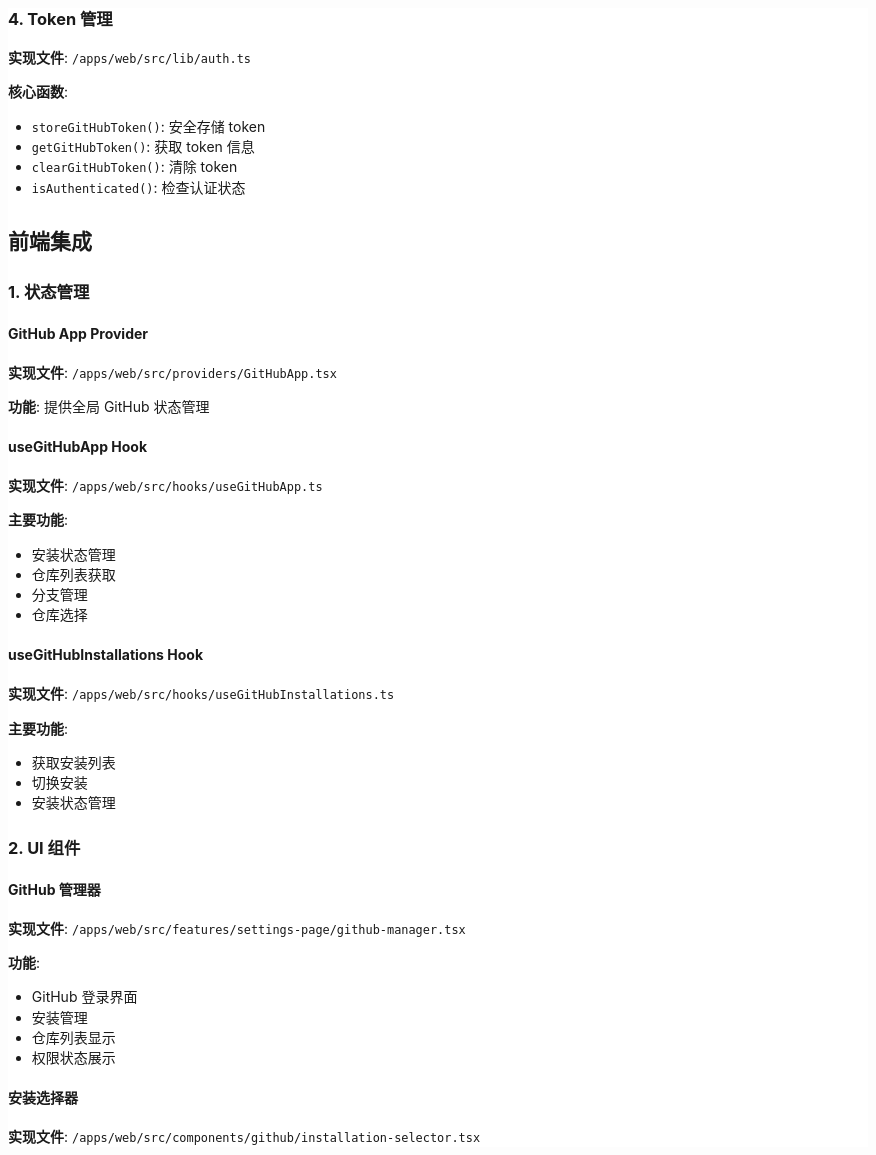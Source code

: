 ### 4. Token 管理

**实现文件**: `/apps/web/src/lib/auth.ts`

**核心函数**:
- `storeGitHubToken()`: 安全存储 token
- `getGitHubToken()`: 获取 token 信息
- `clearGitHubToken()`: 清除 token
- `isAuthenticated()`: 检查认证状态

## 前端集成

### 1. 状态管理

#### GitHub App Provider

**实现文件**: `/apps/web/src/providers/GitHubApp.tsx`

**功能**: 提供全局 GitHub 状态管理

#### useGitHubApp Hook

**实现文件**: `/apps/web/src/hooks/useGitHubApp.ts`

**主要功能**:
- 安装状态管理
- 仓库列表获取
- 分支管理
- 仓库选择

#### useGitHubInstallations Hook

**实现文件**: `/apps/web/src/hooks/useGitHubInstallations.ts`

**主要功能**:
- 获取安装列表
- 切换安装
- 安装状态管理

### 2. UI 组件

#### GitHub 管理器

**实现文件**: `/apps/web/src/features/settings-page/github-manager.tsx`

**功能**:
- GitHub 登录界面
- 安装管理
- 仓库列表显示
- 权限状态展示

#### 安装选择器

**实现文件**: `/apps/web/src/components/github/installation-selector.tsx`
